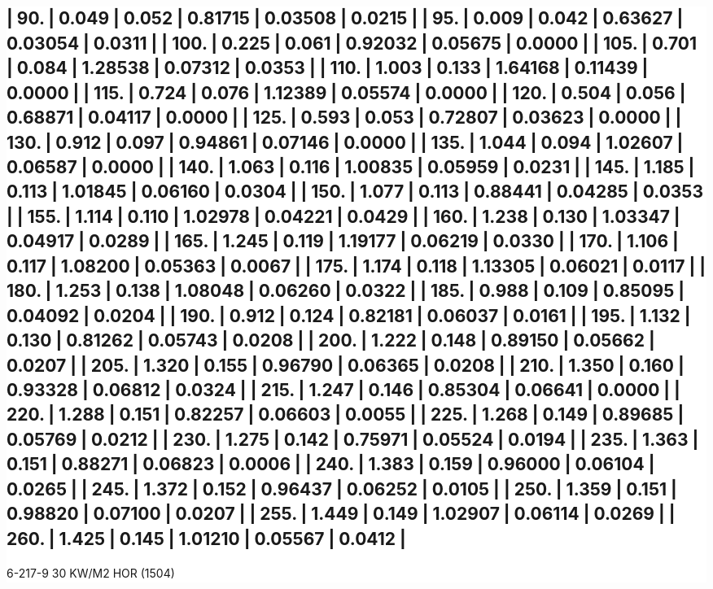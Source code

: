 | 90.      | 0.049       | 0.052      | 0.81715     | 0.03508       | 0.0215      |
| 95.      | 0.009       | 0.042      | 0.63627     | 0.03054       | 0.0311      |
| 100.     | 0.225       | 0.061      | 0.92032     | 0.05675       | 0.0000      |
| 105.     | 0.701       | 0.084      | 1.28538     | 0.07312       | 0.0353      |
| 110.     | 1.003       | 0.133      | 1.64168     | 0.11439       | 0.0000      |
| 115.     | 0.724       | 0.076      | 1.12389     | 0.05574       | 0.0000      |
| 120.     | 0.504       | 0.056      | 0.68871     | 0.04117       | 0.0000      |
| 125.     | 0.593       | 0.053      | 0.72807     | 0.03623       | 0.0000      |
| 130.     | 0.912       | 0.097      | 0.94861     | 0.07146       | 0.0000      |
| 135.     | 1.044       | 0.094      | 1.02607     | 0.06587       | 0.0000      |
| 140.     | 1.063       | 0.116      | 1.00835     | 0.05959       | 0.0231      |
| 145.     | 1.185       | 0.113      | 1.01845     | 0.06160       | 0.0304      |
| 150.     | 1.077       | 0.113      | 0.88441     | 0.04285       | 0.0353      |
| 155.     | 1.114       | 0.110      | 1.02978     | 0.04221       | 0.0429      |
| 160.     | 1.238       | 0.130      | 1.03347     | 0.04917       | 0.0289      |
| 165.     | 1.245       | 0.119      | 1.19177     | 0.06219       | 0.0330      |
| 170.     | 1.106       | 0.117      | 1.08200     | 0.05363       | 0.0067      |
| 175.     | 1.174       | 0.118      | 1.13305     | 0.06021       | 0.0117      |
| 180.     | 1.253       | 0.138      | 1.08048     | 0.06260       | 0.0322      |
| 185.     | 0.988       | 0.109      | 0.85095     | 0.04092       | 0.0204      |
| 190.     | 0.912       | 0.124      | 0.82181     | 0.06037       | 0.0161      |
| 195.     | 1.132       | 0.130      | 0.81262     | 0.05743       | 0.0208      |
| 200.     | 1.222       | 0.148      | 0.89150     | 0.05662       | 0.0207      |
| 205.     | 1.320       | 0.155      | 0.96790     | 0.06365       | 0.0208      |
| 210.     | 1.350       | 0.160      | 0.93328     | 0.06812       | 0.0324      |
| 215.     | 1.247       | 0.146      | 0.85304     | 0.06641       | 0.0000      |
| 220.     | 1.288       | 0.151      | 0.82257     | 0.06603       | 0.0055      |
| 225.     | 1.268       | 0.149      | 0.89685     | 0.05769       | 0.0212      |
| 230.     | 1.275       | 0.142      | 0.75971     | 0.05524       | 0.0194      |
| 235.     | 1.363       | 0.151      | 0.88271     | 0.06823       | 0.0006      |
| 240.     | 1.383       | 0.159      | 0.96000     | 0.06104       | 0.0265      |
| 245.     | 1.372       | 0.152      | 0.96437     | 0.06252       | 0.0105      |
| 250.     | 1.359       | 0.151      | 0.98820     | 0.07100       | 0.0207      |
| 255.     | 1.449       | 0.149      | 1.02907     | 0.06114       | 0.0269      |
| 260.     | 1.425       | 0.145      | 1.01210     | 0.05567       | 0.0412      |
---
6-217-9 30 KW/M2 HOR (1504)
